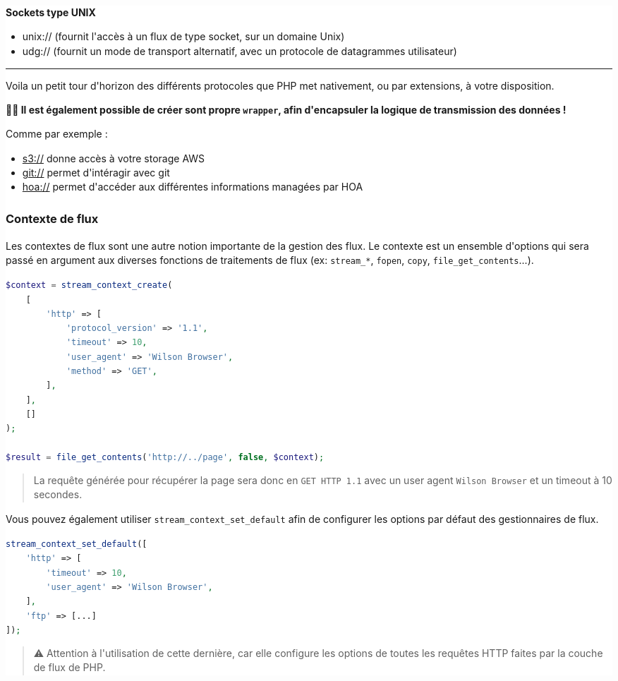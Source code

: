 **Sockets type UNIX**
- unix:// (fournit l'accès à un flux de type socket, sur un domaine Unix)
- udg:// (fournit un mode de transport alternatif, avec un protocole de datagrammes utilisateur)

----

Voila un petit tour d'horizon des différents protocoles que PHP met nativement, ou par extensions, à votre disposition.

**👨‍🚀 Il est également possible de créer sont propre `wrapper`, afin d'encapsuler la logique de transmission des données !**

Comme par exemple :

- [s3://](https://docs.aws.amazon.com/aws-sdk-php/v2/guide/feature-s3-stream-wrapper.html) donne accès à votre storage AWS
- [git://](https://github.com/teqneers/PHP-Stream-Wrapper-for-Git#using-the-streamwrapper) permet d'intéragir avec git
- [hoa://](https://github.com/hoaproject/Protocol) permet d'accéder aux différentes informations managées par HOA

### Contexte de flux

Les contextes de flux sont une autre notion importante de la gestion des flux. Le contexte est un ensemble d'options qui sera passé en argument aux diverses fonctions de traitements de flux (ex: `stream_*`, `fopen`, `copy`, `file_get_contents`...).

```php
$context = stream_context_create(
    [
        'http' => [
            'protocol_version' => '1.1', 
            'timeout' => 10, 
            'user_agent' => 'Wilson Browser', 
            'method' => 'GET',
        ],
    ],
    []
);

$result = file_get_contents('http://../page', false, $context);
```
> La requête générée pour récupérer la page sera donc en `GET HTTP 1.1` avec un user agent `Wilson Browser` et un timeout à 10 secondes.

Vous pouvez également utiliser `stream_context_set_default` afin de configurer les options par défaut des gestionnaires de flux.

```php
stream_context_set_default([
    'http' => [
        'timeout' => 10, 
        'user_agent' => 'Wilson Browser',
    ],
    'ftp' => [...]
]);
```
> ⚠️ Attention à l'utilisation de cette dernière, car elle configure les options de toutes les requêtes HTTP faites par la couche de flux de PHP.
